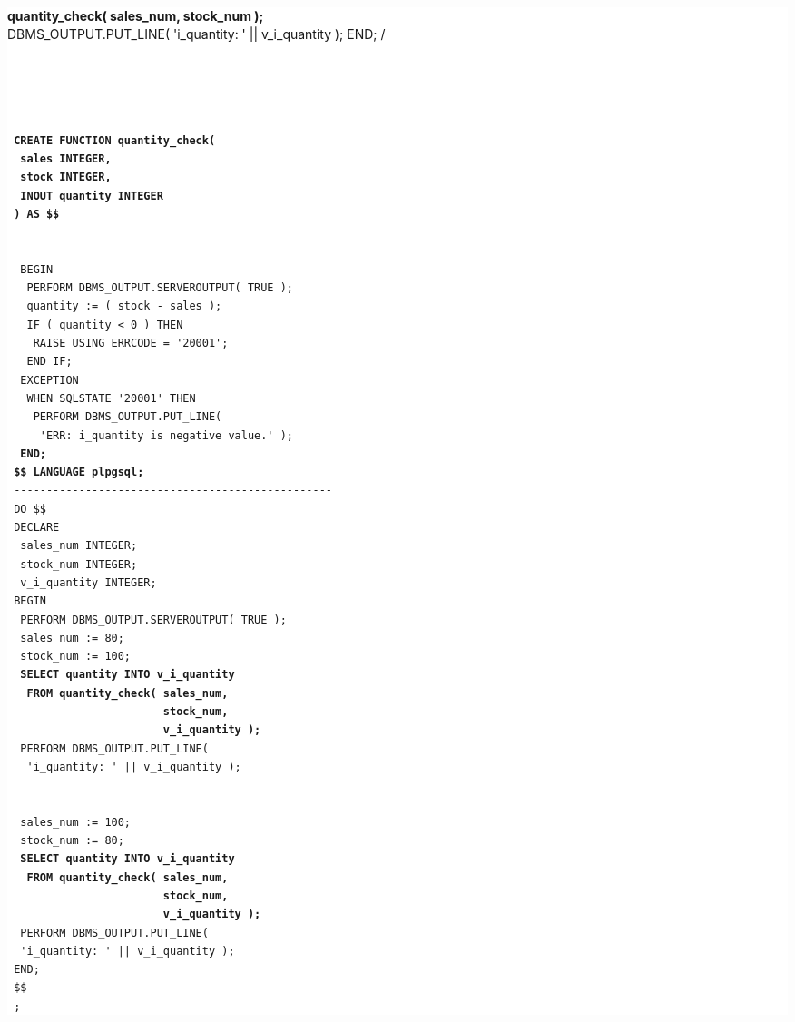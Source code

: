   <b>quantity_check( sales_num, stock_num );</b> 
<br>
  DBMS_OUTPUT.PUT_LINE( 
   'i_quantity: ' &#124;&#124; v_i_quantity ); 
 END; 
 / 
<br>
<br>
<br>
<br>
 </code></pre>
</td>

<td align="left">
<pre><code> 
 <b>CREATE FUNCTION quantity_check( 
  sales INTEGER, 
  stock INTEGER, 
  INOUT quantity INTEGER 
 ) AS $$</b> 
<br>
  BEGIN 
   PERFORM DBMS_OUTPUT.SERVEROUTPUT( TRUE ); 
   quantity := ( stock - sales ); 
   IF ( quantity < 0 ) THEN 
    RAISE USING ERRCODE = '20001'; 
   END IF; 
  EXCEPTION 
   WHEN SQLSTATE '20001' THEN 
    PERFORM DBMS_OUTPUT.PUT_LINE( 
     'ERR: i_quantity is negative value.' ); 
  <b>END; 
 $$ LANGUAGE plpgsql;</b> 
 ------------------------------------------------- 
 DO $$ 
 DECLARE 
  sales_num INTEGER; 
  stock_num INTEGER; 
  v_i_quantity INTEGER; 
 BEGIN 
  PERFORM DBMS_OUTPUT.SERVEROUTPUT( TRUE ); 
  sales_num := 80; 
  stock_num := 100; 
  <b>SELECT quantity INTO v_i_quantity 
   FROM quantity_check( sales_num, 
                        stock_num, 
                        v_i_quantity );</b> 
  PERFORM DBMS_OUTPUT.PUT_LINE( 
   'i_quantity: ' &#124;&#124; v_i_quantity ); 
<br>
  sales_num := 100; 
  stock_num := 80; 
  <b>SELECT quantity INTO v_i_quantity 
   FROM quantity_check( sales_num, 
                        stock_num, 
                        v_i_quantity );</b> 
  PERFORM DBMS_OUTPUT.PUT_LINE( 
  'i_quantity: ' &#124;&#124; v_i_quantity ); 
 END; 
 $$ 
 ;</code></pre>
</td>
</tr>
</tbody>